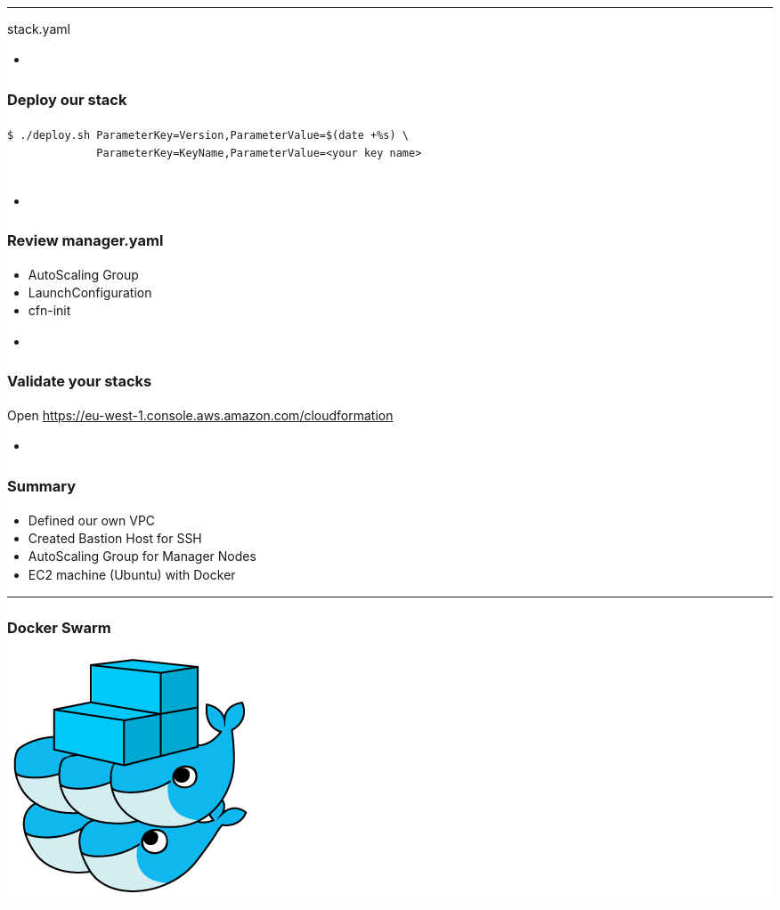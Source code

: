 ***
stack.yaml


-
### Deploy our stack

```
$ ./deploy.sh ParameterKey=Version,ParameterValue=$(date +%s) \
              ParameterKey=KeyName,ParameterValue=<your key name>
             
```

-
### Review manager.yaml
* AutoScaling Group
* LaunchConfiguration
* cfn-init

-
### Validate your stacks


Open https://eu-west-1.console.aws.amazon.com/cloudformation

-
### Summary

* Defined our own VPC 
* Created Bastion Host for SSH
* AutoScaling Group for Manager Nodes
* EC2 machine (Ubuntu) with Docker 


---
### Docker Swarm

![](images/docker-swarm.png)
